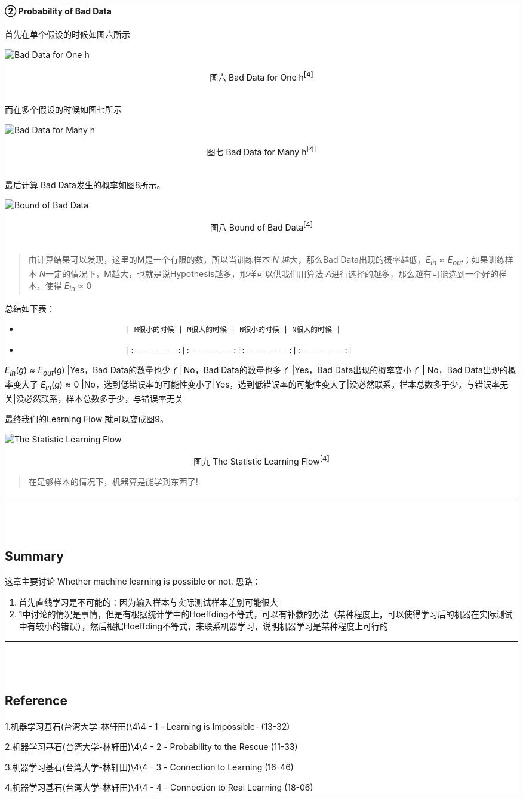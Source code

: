 #### ② Probability of Bad Data
首先在单个假设的时候如图六所示

![Bad Data for One h](https://raw.githubusercontent.com/JasonDean-1/MarkdownPhoto/f7bb05cf9a34185056b07452b108bcd7b2f13f8d/MachineLearning/Machine%20Learning%20Foundation%20--%20Hsuan-Tien%20Lin%20in%20NTU/chapter4-6%20bad%20data%20for%20one%20H.png)

<center> 图六 Bad Data for One h<sup>[4]</sup></center>
</br>

而在多个假设的时候如图七所示

![Bad Data for Many h](https://raw.githubusercontent.com/JasonDean-1/MarkdownPhoto/f7bb05cf9a34185056b07452b108bcd7b2f13f8d/MachineLearning/Machine%20Learning%20Foundation%20--%20Hsuan-Tien%20Lin%20in%20NTU/chapter4-7%20bad%20data%20for%20many%20H.png)

<center> 图七 Bad Data for Many h<sup>[4]</sup></center>
</br>

最后计算 Bad Data发生的概率如图8所示。

![Bound of Bad Data](https://raw.githubusercontent.com/JasonDean-1/MarkdownPhoto/a02388463f51e20944466bd7718bf2921b68e970/MachineLearning/Machine%20Learning%20Foundation%20--%20Hsuan-Tien%20Lin%20in%20NTU/chapter4-8%20bound%20of%20bad%20data.png)

<center> 图八 Bound of Bad Data<sup>[4]</sup></center>
</br>

> 由计算结果可以发现，这里的M是一个有限的数，所以当训练样本 $N$ 越大，那么Bad Data出现的概率越低，$E_{in} \approx E_{out}$；如果训练样本 $N$一定的情况下，M越大，也就是说Hypothesis越多，那样可以供我们用算法 $A$进行选择的越多，那么越有可能选到一个好的样本，使得 $E_{in} \approx 0$

总结如下表：
-                              | M很小的时候 | M很大的时候 | N很小的时候 | N很大的时候 |
-                              |:----------:|:----------:|:----------:|:----------:|
$E_{in}(g) \approx E_{out}(g)$ |Yes，Bad Data的数量也少了| No，Bad Data的数量也多了         |Yes，Bad Data出现的概率变小了 | No，Bad Data出现的概率变大了
$E_{in}(g) \approx 0$          |No，选到低错误率的可能性变小了|Yes，选到低错误率的可能性变大了|没必然联系，样本总数多于少，与错误率无关|没必然联系，样本总数多于少，与错误率无关

最终我们的Learning Flow 就可以变成图9。

![The Statistic Learning Flow](https://raw.githubusercontent.com/JasonDean-1/MarkdownPhoto/a02388463f51e20944466bd7718bf2921b68e970/MachineLearning/Machine%20Learning%20Foundation%20--%20Hsuan-Tien%20Lin%20in%20NTU/chapter4-9%20statistic%20learning%20flow.png)

<center> 图九 The Statistic Learning Flow<sup>[4]</sup></center>

> 在足够样本的情况下，机器算是能学到东西了!

----------------------------------------
</br></br>


## Summary
这章主要讨论 Whether machine learning is possible or not.
思路：
1. 首先直线学习是不可能的：因为输入样本与实际测试样本差别可能很大
2. 1中讨论的情况是事情，但是有根据统计学中的Hoeffding不等式，可以有补救的办法（某种程度上，可以使得学习后的机器在实际测试中有较小的错误），然后根据Hoeffding不等式，来联系机器学习，说明机器学习是某种程度上可行的


----------------------------------------
</br></br>


## Reference
1.机器学习基石(台湾大学-林轩田)\4\4 - 1 - Learning is Impossible- (13-32)

2.机器学习基石(台湾大学-林轩田)\4\4 - 2 - Probability to the Rescue (11-33)

3.机器学习基石(台湾大学-林轩田)\4\4 - 3 - Connection to Learning (16-46)

4.机器学习基石(台湾大学-林轩田)\4\4 - 4 - Connection to Real Learning (18-06)
